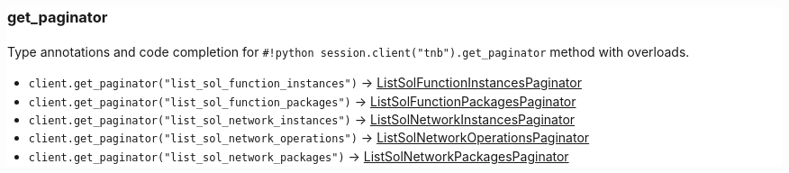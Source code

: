 

### get_paginator

Type annotations and code completion for `#!python session.client("tnb").get_paginator` method with overloads.

- `client.get_paginator("list_sol_function_instances")` -> [ListSolFunctionInstancesPaginator](./paginators.md#listsolfunctioninstancespaginator)
- `client.get_paginator("list_sol_function_packages")` -> [ListSolFunctionPackagesPaginator](./paginators.md#listsolfunctionpackagespaginator)
- `client.get_paginator("list_sol_network_instances")` -> [ListSolNetworkInstancesPaginator](./paginators.md#listsolnetworkinstancespaginator)
- `client.get_paginator("list_sol_network_operations")` -> [ListSolNetworkOperationsPaginator](./paginators.md#listsolnetworkoperationspaginator)
- `client.get_paginator("list_sol_network_packages")` -> [ListSolNetworkPackagesPaginator](./paginators.md#listsolnetworkpackagespaginator)



